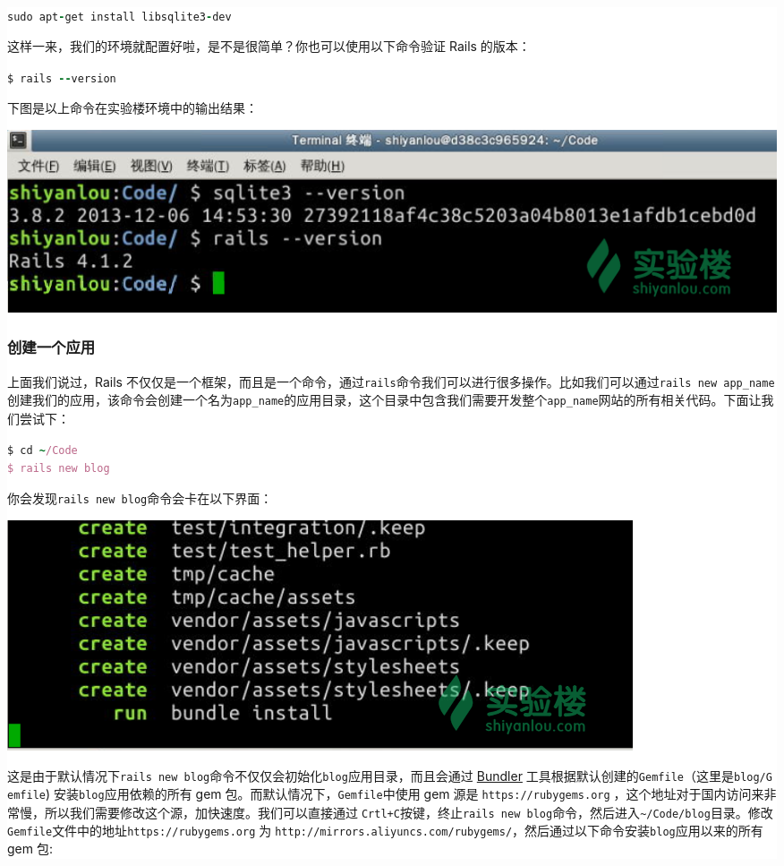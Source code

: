```rb
sudo apt-get install libsqlite3-dev 
```

这样一来，我们的环境就配置好啦，是不是很简单？你也可以使用以下命令验证 Rails 的版本：

```rb
$ rails --version 
```

下图是以上命令在实验楼环境中的输出结果：

![此处输入图片的描述](img/fe111ec96d5ffe72bff7e656817619fa.jpg)

### 创建一个应用

上面我们说过，Rails 不仅仅是一个框架，而且是一个命令，通过`rails`命令我们可以进行很多操作。比如我们可以通过`rails new app_name`创建我们的应用，该命令会创建一个名为`app_name`的应用目录，这个目录中包含我们需要开发整个`app_name`网站的所有相关代码。下面让我们尝试下：

```rb
$ cd ~/Code
$ rails new blog 
```

你会发现`rails new blog`命令会卡在以下界面：

![此处输入图片的描述](img/f01ad421cac9bf535d958949e9e06d6f.jpg)

这是由于默认情况下`rails new blog`命令不仅仅会初始化`blog`应用目录，而且会通过 [Bundler](http://bundler.io/) 工具根据默认创建的`Gemfile`（这里是`blog/Gemfile`) 安装`blog`应用依赖的所有 gem 包。而默认情况下，`Gemfile`中使用 gem 源是 `https://rubygems.org` ，这个地址对于国内访问来非常慢，所以我们需要修改这个源，加快速度。我们可以直接通过 `Crtl+C`按键，终止`rails new blog`命令，然后进入`~/Code/blog`目录。修改`Gemfile`文件中的地址`https://rubygems.org` 为 `http://mirrors.aliyuncs.com/rubygems/`，然后通过以下命令安装`blog`应用以来的所有 gem 包:
